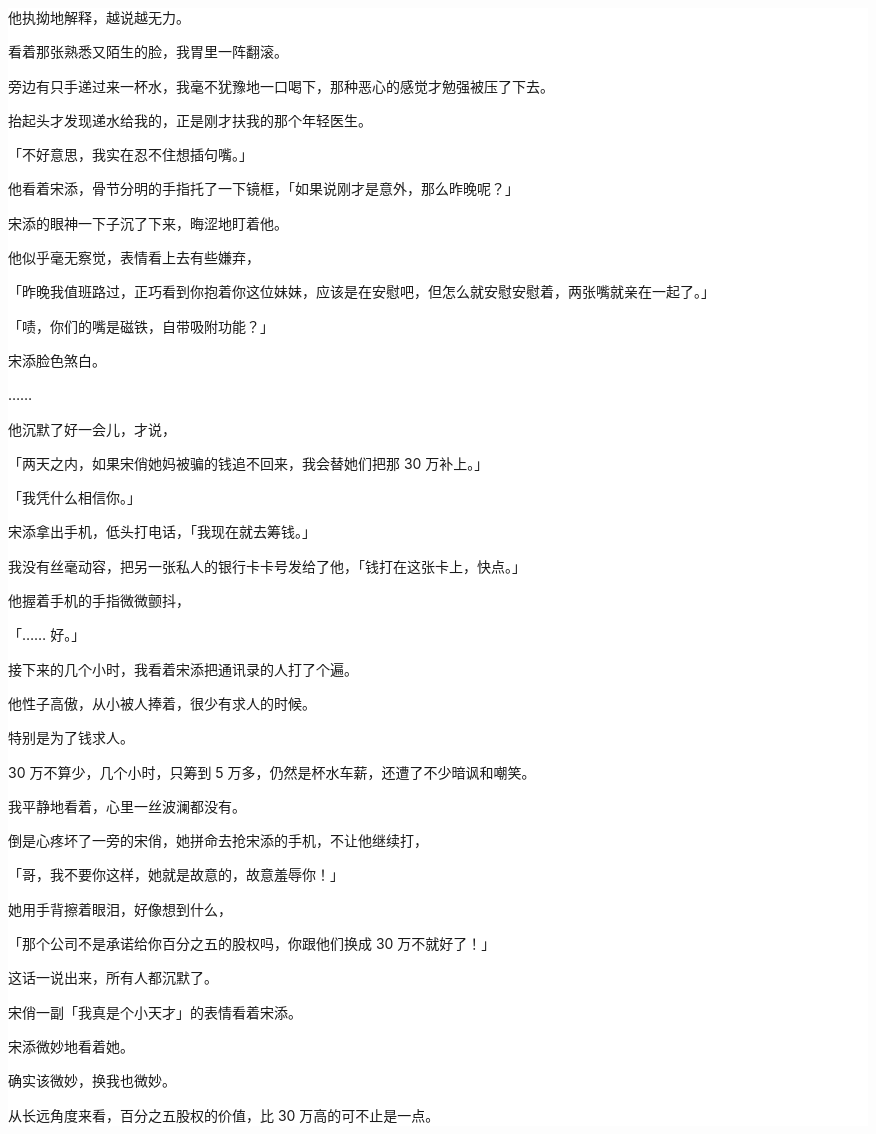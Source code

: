 他执拗地解释，越说越无力。

看着那张熟悉又陌生的脸，我胃里一阵翻滚。

旁边有只手递过来一杯水，我毫不犹豫地一口喝下，那种恶心的感觉才勉强被压了下去。

抬起头才发现递水给我的，正是刚才扶我的那个年轻医生。

「不好意思，我实在忍不住想插句嘴。」

他看着宋添，骨节分明的手指托了一下镜框，「如果说刚才是意外，那么昨晚呢？」

宋添的眼神一下子沉了下来，晦涩地盯着他。

他似乎毫无察觉，表情看上去有些嫌弃，

「昨晚我值班路过，正巧看到你抱着你这位妹妹，应该是在安慰吧，但怎么就安慰安慰着，两张嘴就亲在一起了。」

「啧，你们的嘴是磁铁，自带吸附功能？」

宋添脸色煞白。

……

他沉默了好一会儿，才说，

「两天之内，如果宋俏她妈被骗的钱追不回来，我会替她们把那 30 万补上。」

「我凭什么相信你。」

宋添拿出手机，低头打电话，「我现在就去筹钱。」

我没有丝毫动容，把另一张私人的银行卡卡号发给了他，「钱打在这张卡上，快点。」

他握着手机的手指微微颤抖，

「…… 好。」

接下来的几个小时，我看着宋添把通讯录的人打了个遍。

他性子高傲，从小被人捧着，很少有求人的时候。

特别是为了钱求人。

30 万不算少，几个小时，只筹到 5 万多，仍然是杯水车薪，还遭了不少暗讽和嘲笑。

我平静地看着，心里一丝波澜都没有。

倒是心疼坏了一旁的宋俏，她拼命去抢宋添的手机，不让他继续打，

「哥，我不要你这样，她就是故意的，故意羞辱你！」

她用手背擦着眼泪，好像想到什么，

「那个公司不是承诺给你百分之五的股权吗，你跟他们换成 30 万不就好了！」

这话一说出来，所有人都沉默了。

宋俏一副「我真是个小天才」的表情看着宋添。

宋添微妙地看着她。

确实该微妙，换我也微妙。

从长远角度来看，百分之五股权的价值，比 30 万高的可不止是一点。
